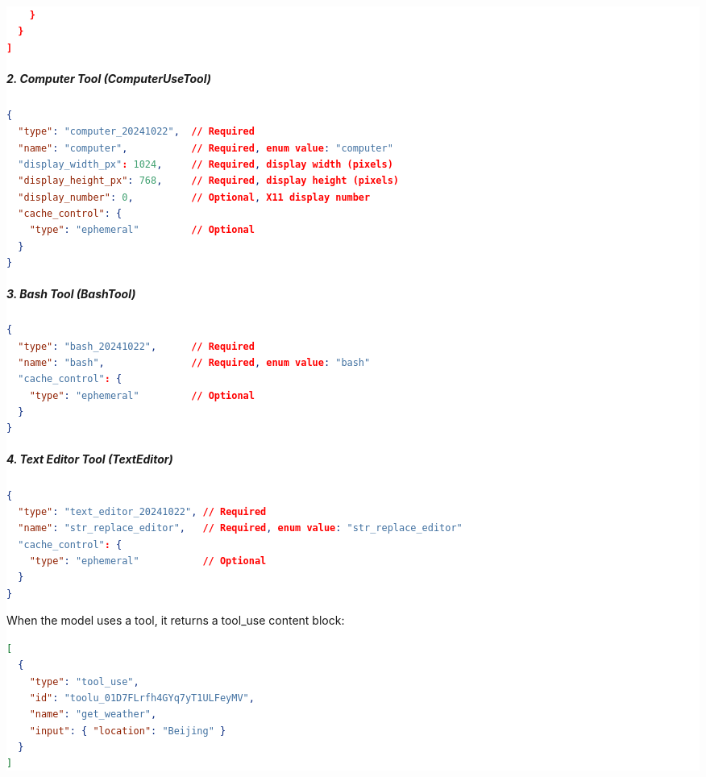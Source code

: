 ```json
    }
  }
]
```

##### 2. Computer Tool (ComputerUseTool)

```json
{
  "type": "computer_20241022",  // Required
  "name": "computer",           // Required, enum value: "computer"
  "display_width_px": 1024,     // Required, display width (pixels)
  "display_height_px": 768,     // Required, display height (pixels)
  "display_number": 0,          // Optional, X11 display number
  "cache_control": {
    "type": "ephemeral"         // Optional
  }
}
```

##### 3. Bash Tool (BashTool)

```json
{
  "type": "bash_20241022",      // Required
  "name": "bash",               // Required, enum value: "bash"
  "cache_control": {
    "type": "ephemeral"         // Optional
  }
}
```

##### 4. Text Editor Tool (TextEditor)

```json
{
  "type": "text_editor_20241022", // Required
  "name": "str_replace_editor",   // Required, enum value: "str_replace_editor"
  "cache_control": {
    "type": "ephemeral"           // Optional
  }
}
```

When the model uses a tool, it returns a tool_use content block:

```json
[
  {
    "type": "tool_use",
    "id": "toolu_01D7FLrfh4GYq7yT1ULFeyMV",
    "name": "get_weather",
    "input": { "location": "Beijing" }
  }
]
```
